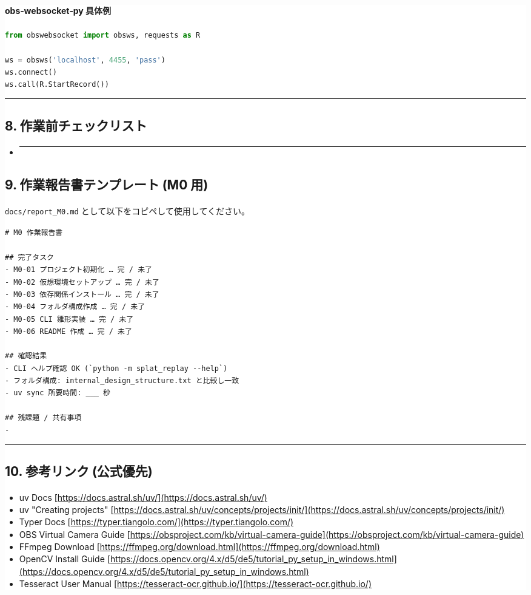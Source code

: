 #### obs‑websocket‑py 具体例

```python
from obswebsocket import obsws, requests as R

ws = obsws('localhost', 4455, 'pass')
ws.connect()
ws.call(R.StartRecord())
```

---

## 8. 作業前チェックリスト

- ***

## 9. 作業報告書テンプレート (M0 用)

`docs/report_M0.md` として以下をコピペして使用してください。

```
# M0 作業報告書

## 完了タスク
- M0‑01 プロジェクト初期化 … 完 / 未了
- M0‑02 仮想環境セットアップ … 完 / 未了
- M0‑03 依存関係インストール … 完 / 未了
- M0‑04 フォルダ構成作成 … 完 / 未了
- M0‑05 CLI 雛形実装 … 完 / 未了
- M0‑06 README 作成 … 完 / 未了

## 確認結果
- CLI ヘルプ確認 OK (`python -m splat_replay --help`)
- フォルダ構成: internal_design_structure.txt と比較し一致
- uv sync 所要時間: ___ 秒

## 残課題 / 共有事項
-
```

---

## 10. 参考リンク (公式優先)

- uv Docs [https://docs.astral.sh/uv/](https://docs.astral.sh/uv/)
- uv "Creating projects" [https://docs.astral.sh/uv/concepts/projects/init/](https://docs.astral.sh/uv/concepts/projects/init/)
- Typer Docs [https://typer.tiangolo.com/](https://typer.tiangolo.com/)
- OBS Virtual Camera Guide [https://obsproject.com/kb/virtual-camera-guide](https://obsproject.com/kb/virtual-camera-guide)
- FFmpeg Download [https://ffmpeg.org/download.html](https://ffmpeg.org/download.html)
- OpenCV Install Guide [https://docs.opencv.org/4.x/d5/de5/tutorial_py_setup_in_windows.html](https://docs.opencv.org/4.x/d5/de5/tutorial_py_setup_in_windows.html)
- Tesseract User Manual [https://tesseract-ocr.github.io/](https://tesseract-ocr.github.io/)
